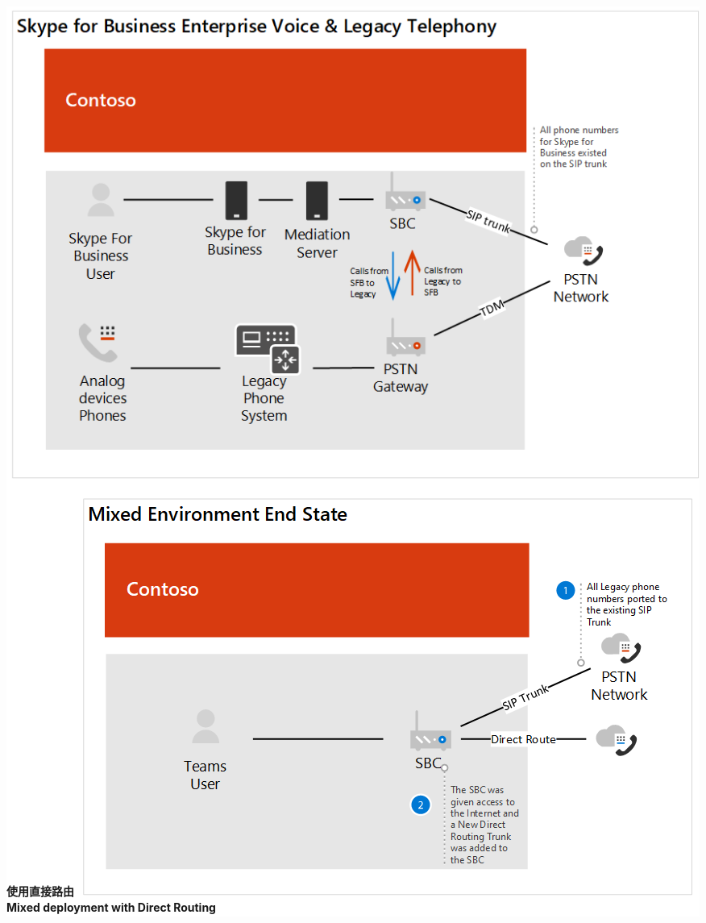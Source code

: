 ![Diagram showing before state](media/voice-case-study-4.png)</span></span>

<span data-ttu-id="f7d59-197">**使用直接路由** 
 ![ 進行混合式部署在狀態之前顯示的圖表](media/voice-case-study-4a.png)</span><span class="sxs-lookup"><span data-stu-id="f7d59-197">**Mixed deployment with Direct Routing**